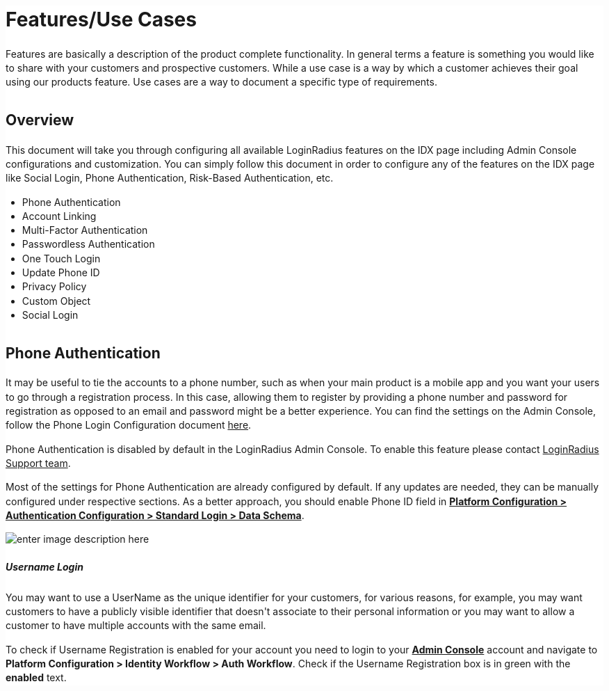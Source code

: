 # Features/Use Cases

Features are basically a description of the product complete functionality. In general terms a feature is something you would like to share with your customers and prospective customers. While a use case is a way by which a customer achieves their goal using our products feature. Use cases are a way to document a specific type of requirements.

## Overview

This document will take you through configuring all available LoginRadius features on the IDX page including Admin Console configurations and customization. You can simply follow this document in order to configure any of the features on the IDX page like Social Login, Phone Authentication, Risk-Based Authentication, etc.

- Phone Authentication
- Account Linking
- Multi-Factor Authentication
- Passwordless Authentication
- One Touch Login
- Update Phone ID
- Privacy Policy
- Custom Object
- Social Login

## Phone Authentication

It may be useful to tie the accounts to a phone number, such as when your main product is a mobile app and you want your users to go through a registration process. In this case, allowing them to register by providing a phone number and password for registration as opposed to an email and password might be a better experience. You can find the settings on the Admin Console, follow the Phone Login Configuration document [here](https://www.loginradius.com/authentication/tutorial/phone-login/).

Phone Authentication is disabled by default in the LoginRadius Admin Console. To enable this feature please contact [LoginRadius Support team](https://adminconsole.loginradius.com/support/tickets/open-a-new-ticket).

Most of the settings for Phone Authentication are already configured by default. If any updates are needed, they can be manually configured under respective sections. As a better approach, you should enable Phone ID field in [**Platform Configuration > Authentication Configuration > Standard Login > Data Schema**](https://adminconsole.loginradius.com/platform-configuration/authentication-configuration/standard-login/data-schema).

![enter image description here](https://apidocs.lrcontent.com/images/4_37375e9c8d57afe266.33761637.png "Data Schema")

##### Username Login

You may want to use a UserName as the unique identifier for your customers, for various reasons, for example, you may want customers to have a publicly visible identifier that doesn't associate to their personal information or you may want to allow a customer to have multiple accounts with the same email.

To check if Username Registration is enabled for your account you need to login to your [**Admin Console**](https://adminconsole.loginradius.com/) account and navigate to **Platform Configuration > Identity Workflow > Auth Workflow**. Check if the Username Registration box is in green with the **enabled** text.
